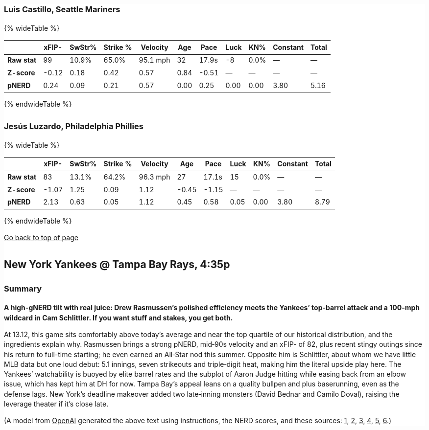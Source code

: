 ### Luis Castillo, Seattle Mariners

{% wideTable %}

|              | xFIP- | SwStr% | Strike % | Velocity | Age   | Pace  | Luck | KN%  | Constant | Total |
| ------------ | ----- | ------ | -------- | -------- | ----- | ----- | ---- | ---- | -------- | ----- |
| **Raw stat** | 99 | 10.9% | 65.0% | 95.1 mph | 32 | 17.9s | -8 | 0.0% | — | — |
| **Z-score** | -0.12 | 0.18 | 0.42 | 0.57 | 0.84 | -0.51 | — | — | — | — |
| **pNERD** | 0.24 | 0.09 | 0.21 | 0.57 | 0.00 | 0.25 | 0.00 | 0.00 | 3.80 | 5.16 |
{% endwideTable %}

### Jesús Luzardo, Philadelphia Phillies

{% wideTable %}

|              | xFIP- | SwStr% | Strike % | Velocity | Age   | Pace  | Luck | KN%  | Constant | Total |
| ------------ | ----- | ------ | -------- | -------- | ----- | ----- | ---- | ---- | -------- | ----- |
| **Raw stat** | 83 | 13.1% | 64.2% | 96.3 mph | 27 | 17.1s | 15 | 0.0% | — | — |
| **Z-score** | -1.07 | 1.25 | 0.09 | 1.12 | -0.45 | -1.15 | — | — | — | — |
| **pNERD** | 2.13 | 0.63 | 0.05 | 1.12 | 0.45 | 0.58 | 0.05 | 0.00 | 3.80 | 8.79 |
{% endwideTable %}


[Go back to top of page](#)

## New York Yankees @ Tampa Bay Rays, 4:35p

### Summary

**A high-gNERD tilt with real juice: Drew Rasmussen’s polished efficiency meets the Yankees’ top-barrel attack and a 100-mph wildcard in Cam Schlittler. If you want stuff and stakes, you get both.**

At 13.12, this game sits comfortably above today’s average and near the top quartile of our historical distribution, and the ingredients explain why. Rasmussen brings a strong pNERD, mid‑90s velocity and an xFIP- of 82, plus recent stingy outings since his return to full-time starting; he even earned an All‑Star nod this summer.  Opposite him is Schlittler, about whom we have little MLB data but one loud debut: 5.1 innings, seven strikeouts and triple‑digit heat, making him the literal upside play here.  The Yankees’ watchability is buoyed by elite barrel rates and the subplot of Aaron Judge hitting while easing back from an elbow issue, which has kept him at DH for now.  Tampa Bay’s appeal leans on a quality bullpen and plus baserunning, even as the defense lags. New York’s deadline makeover added two late‑inning monsters (David Bednar and Camilo Doval), raising the leverage theater if it’s close late.

(A model from [OpenAI](https://www.openai.com) generated the above text using instructions, the NERD scores, and these sources: [1](https://www.espn.com/mlb/player/_/id/42584/drew-rasmussen?utm_source=chatgpt.com), [2](https://www.mlb.com/video/drew-rasmussen-fans-six-in-scoreless-start?utm_source=chatgpt.com), [3](https://www.draysbay.com/2025/7/11/24466093/rays-reacts-results-boy-do-i-have-good-news-for-you?utm_source=chatgpt.com), [4](https://abcnews.go.com/Sports/wireStory/cam-schlittler-brings-heat-hope-yankees-winning-mlb-123634083?utm_source=chatgpt.com), [5](https://www.reuters.com/sports/aaron-boone-walks-back-warning-aaron-judges-arm-2025-08-20/?utm_source=chatgpt.com), [6](https://www.foxsports.com/articles/mlb/yankees-overhaul-bullpen-at-busy-trade-deadline-with-deals-for-bednar-doval-and-bird?utm_source=chatgpt.com).)
